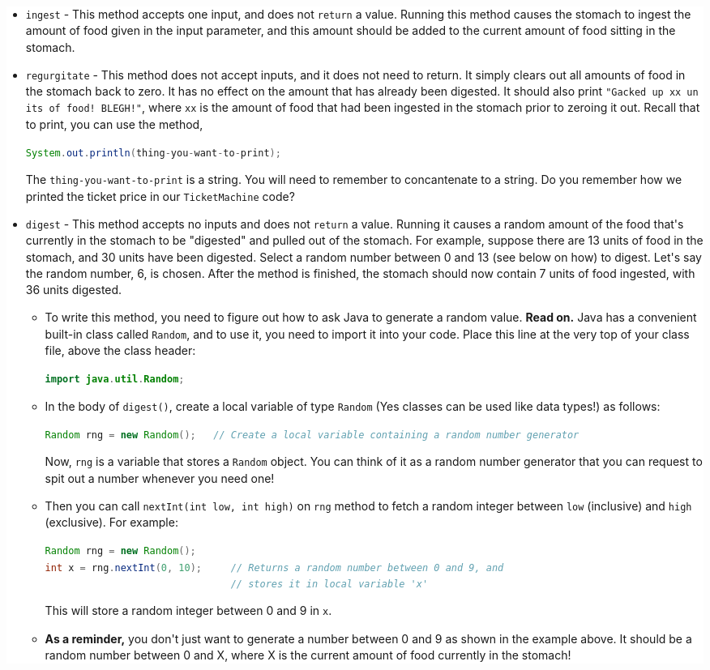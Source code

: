   - `ingest` - This method accepts one input, and does not `return` a value. Running this method causes the stomach to ingest the amount of food given in the input parameter, and this amount should be added to the current amount of food sitting in the stomach.

  - `regurgitate` - This method does not accept inputs, and it does not need to return. It simply clears out all amounts of food in the stomach back to zero. It has no effect on the amount that has already been digested. It should also print `"Gacked up xx units of food! BLEGH!"`, where `xx` is the amount of food that had been ingested in the stomach prior to zeroing it out. Recall that to print, you can use the method,

    ```java
    System.out.println(thing-you-want-to-print);
    ```
    The `thing-you-want-to-print` is a string. You will need to remember to concantenate to a string. Do you remember how we printed the ticket price in our `TicketMachine` code?

  - `digest` - This method accepts no inputs and does not `return` a value. Running it causes a random amount of the food that's currently in the stomach to be "digested" and pulled out of the stomach. For example, suppose there are 13 units of food in the stomach, and 30 units have been digested. Select a random number between 0 and 13 (see below on how) to digest. Let's say the random number, 6, is chosen. After the method is finished, the stomach should now contain 7 units of food ingested, with 36 units digested.

    - To write this method, you need to figure out how to ask Java to generate a random value. **Read on.** Java has a convenient built-in class called `Random`, and to use it, you need to import it into your code. Place this line at the very top of your class file, above the class header:

      ```java
      import java.util.Random;
      ```

    - In the body of `digest()`, create a local variable of type `Random` (Yes classes can be used like data types!) as follows:

      ```java
      Random rng = new Random();   // Create a local variable containing a random number generator
      ```

      Now, `rng` is a variable that stores a `Random` object. You can think of it as a random number generator that you can request to spit out a number whenever you need one!

    - Then you can call  `nextInt(int low, int high)` on `rng` method to fetch a random integer between `low` (inclusive) and `high` (exclusive). For example:

      ```java
      Random rng = new Random();
      int x = rng.nextInt(0, 10);     // Returns a random number between 0 and 9, and
                                      // stores it in local variable 'x'
      ```

      This will store a random integer between 0 and 9 in `x`.

    - **As a reminder,** you don't just want to generate a number between 0 and 9 as shown in the example above. It should be a random number between 0 and X, where X is the current amount of food currently in the stomach!

